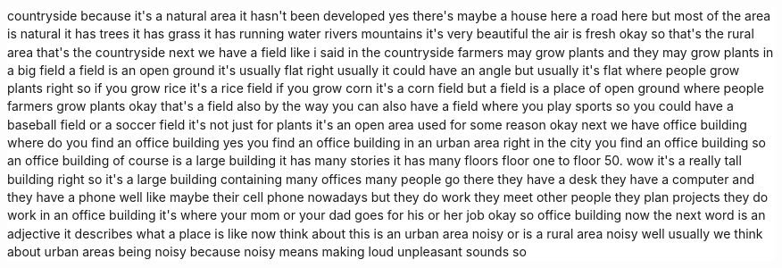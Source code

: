 countryside
because it's a natural area it hasn't
been developed
yes there's maybe a house here a road
here but most of the area is natural
it has trees it has grass it has
running water rivers mountains
it's very beautiful the air is fresh
okay so that's the rural area that's the
countryside
next we have a field like i said in the
countryside
farmers may grow plants and they may
grow plants in a big
field a field is an open ground it's
usually flat
right usually it could have an angle but
usually it's
flat where people grow plants
right so if you grow rice it's a rice
field
if you grow corn it's a corn field
but a field is a place of open ground
where people farmers grow plants
okay that's a field also by the way you
can also have a field
where you play sports so you could have
a baseball field
or a soccer field it's not just for
plants
it's an open area used for some
reason okay
next we have office building where do
you find
an office building yes you find an
office building in an urban area right
in the city
you find an office building so an office
building of course
is a large building it has many stories
it has many floors floor one to floor
50. wow it's a really tall building
right
so it's a large building containing many
offices many people go there they have a
desk
they have a computer and they have a
phone well like maybe their cell phone
nowadays
but they do work they meet other people
they plan projects they do
work in an office building it's where
your mom or your dad goes
for his or her job okay so office
building
now the next word is an adjective it
describes
what a place is like now think about
this
is an urban area noisy or is a rural
area noisy well usually we think about
urban areas being noisy
because noisy means making loud
unpleasant sounds so